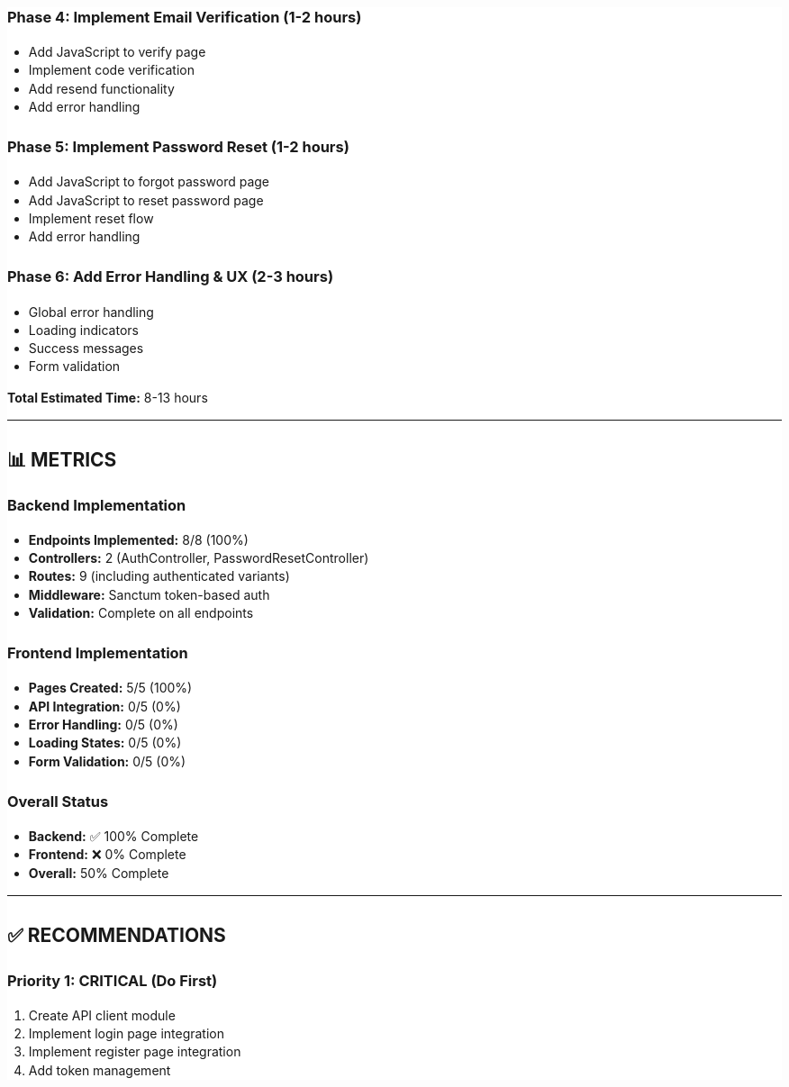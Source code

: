 ### Phase 4: Implement Email Verification (1-2 hours)
- Add JavaScript to verify page
- Implement code verification
- Add resend functionality
- Add error handling

### Phase 5: Implement Password Reset (1-2 hours)
- Add JavaScript to forgot password page
- Add JavaScript to reset password page
- Implement reset flow
- Add error handling

### Phase 6: Add Error Handling & UX (2-3 hours)
- Global error handling
- Loading indicators
- Success messages
- Form validation

**Total Estimated Time:** 8-13 hours

---

## 📊 METRICS

### Backend Implementation
- **Endpoints Implemented:** 8/8 (100%)
- **Controllers:** 2 (AuthController, PasswordResetController)
- **Routes:** 9 (including authenticated variants)
- **Middleware:** Sanctum token-based auth
- **Validation:** Complete on all endpoints

### Frontend Implementation
- **Pages Created:** 5/5 (100%)
- **API Integration:** 0/5 (0%)
- **Error Handling:** 0/5 (0%)
- **Loading States:** 0/5 (0%)
- **Form Validation:** 0/5 (0%)

### Overall Status
- **Backend:** ✅ 100% Complete
- **Frontend:** ❌ 0% Complete
- **Overall:** 50% Complete

---

## ✅ RECOMMENDATIONS

### Priority 1: CRITICAL (Do First)
1. Create API client module
2. Implement login page integration
3. Implement register page integration
4. Add token management
